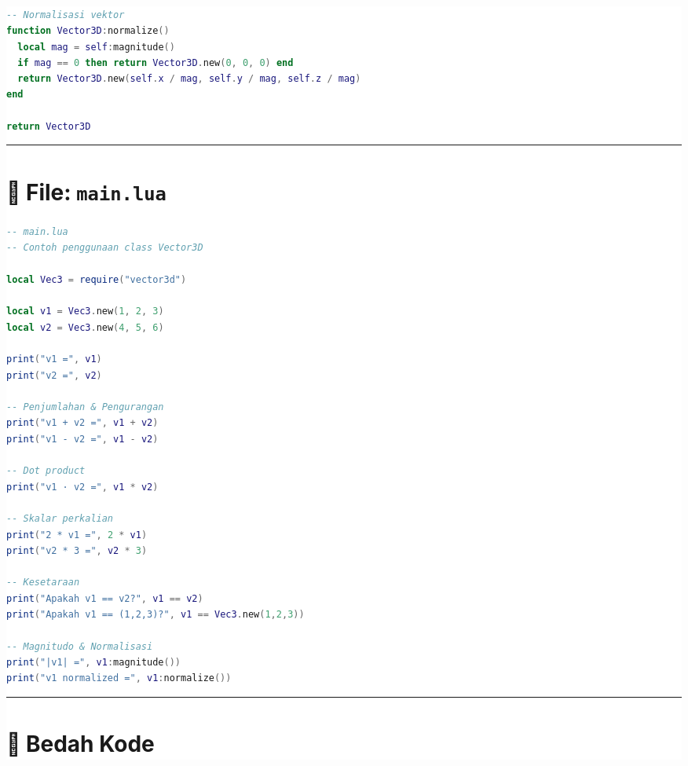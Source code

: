 ```lua
-- Normalisasi vektor
function Vector3D:normalize()
  local mag = self:magnitude()
  if mag == 0 then return Vector3D.new(0, 0, 0) end
  return Vector3D.new(self.x / mag, self.y / mag, self.z / mag)
end

return Vector3D
```

---

# 📂 File: `main.lua`

```lua
-- main.lua
-- Contoh penggunaan class Vector3D

local Vec3 = require("vector3d")

local v1 = Vec3.new(1, 2, 3)
local v2 = Vec3.new(4, 5, 6)

print("v1 =", v1)
print("v2 =", v2)

-- Penjumlahan & Pengurangan
print("v1 + v2 =", v1 + v2)
print("v1 - v2 =", v1 - v2)

-- Dot product
print("v1 · v2 =", v1 * v2)

-- Skalar perkalian
print("2 * v1 =", 2 * v1)
print("v2 * 3 =", v2 * 3)

-- Kesetaraan
print("Apakah v1 == v2?", v1 == v2)
print("Apakah v1 == (1,2,3)?", v1 == Vec3.new(1,2,3))

-- Magnitudo & Normalisasi
print("|v1| =", v1:magnitude())
print("v1 normalized =", v1:normalize())
```

---

# 🔎 Bedah Kode
